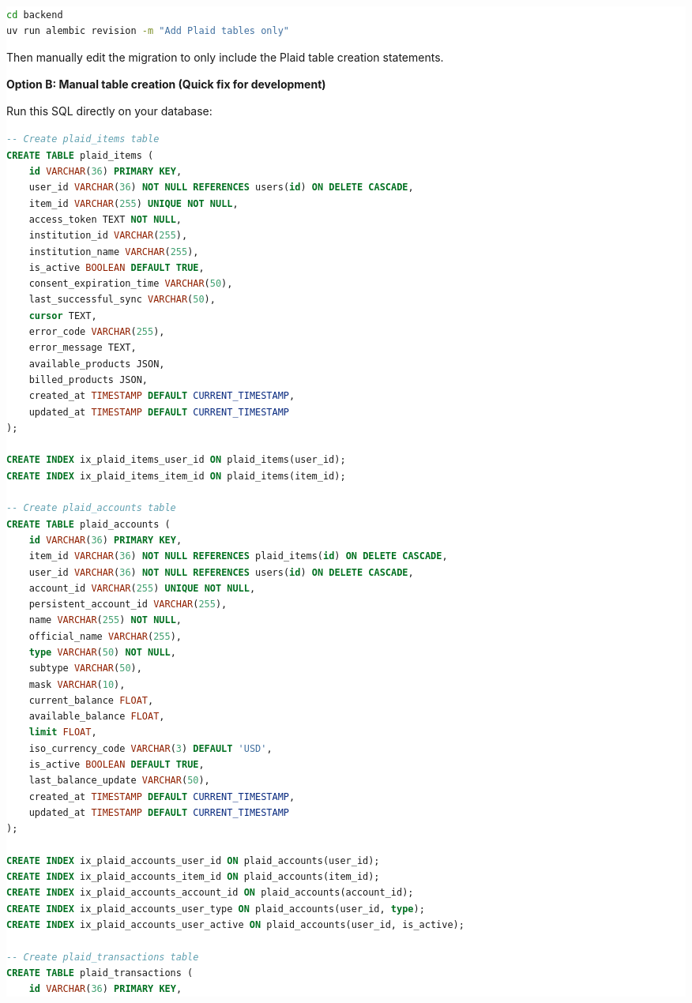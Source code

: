 ```bash
cd backend
uv run alembic revision -m "Add Plaid tables only"
```

Then manually edit the migration to only include the Plaid table creation statements.

**Option B: Manual table creation (Quick fix for development)**

Run this SQL directly on your database:

```sql
-- Create plaid_items table
CREATE TABLE plaid_items (
    id VARCHAR(36) PRIMARY KEY,
    user_id VARCHAR(36) NOT NULL REFERENCES users(id) ON DELETE CASCADE,
    item_id VARCHAR(255) UNIQUE NOT NULL,
    access_token TEXT NOT NULL,
    institution_id VARCHAR(255),
    institution_name VARCHAR(255),
    is_active BOOLEAN DEFAULT TRUE,
    consent_expiration_time VARCHAR(50),
    last_successful_sync VARCHAR(50),
    cursor TEXT,
    error_code VARCHAR(255),
    error_message TEXT,
    available_products JSON,
    billed_products JSON,
    created_at TIMESTAMP DEFAULT CURRENT_TIMESTAMP,
    updated_at TIMESTAMP DEFAULT CURRENT_TIMESTAMP
);

CREATE INDEX ix_plaid_items_user_id ON plaid_items(user_id);
CREATE INDEX ix_plaid_items_item_id ON plaid_items(item_id);

-- Create plaid_accounts table
CREATE TABLE plaid_accounts (
    id VARCHAR(36) PRIMARY KEY,
    item_id VARCHAR(36) NOT NULL REFERENCES plaid_items(id) ON DELETE CASCADE,
    user_id VARCHAR(36) NOT NULL REFERENCES users(id) ON DELETE CASCADE,
    account_id VARCHAR(255) UNIQUE NOT NULL,
    persistent_account_id VARCHAR(255),
    name VARCHAR(255) NOT NULL,
    official_name VARCHAR(255),
    type VARCHAR(50) NOT NULL,
    subtype VARCHAR(50),
    mask VARCHAR(10),
    current_balance FLOAT,
    available_balance FLOAT,
    limit FLOAT,
    iso_currency_code VARCHAR(3) DEFAULT 'USD',
    is_active BOOLEAN DEFAULT TRUE,
    last_balance_update VARCHAR(50),
    created_at TIMESTAMP DEFAULT CURRENT_TIMESTAMP,
    updated_at TIMESTAMP DEFAULT CURRENT_TIMESTAMP
);

CREATE INDEX ix_plaid_accounts_user_id ON plaid_accounts(user_id);
CREATE INDEX ix_plaid_accounts_item_id ON plaid_accounts(item_id);
CREATE INDEX ix_plaid_accounts_account_id ON plaid_accounts(account_id);
CREATE INDEX ix_plaid_accounts_user_type ON plaid_accounts(user_id, type);
CREATE INDEX ix_plaid_accounts_user_active ON plaid_accounts(user_id, is_active);

-- Create plaid_transactions table
CREATE TABLE plaid_transactions (
    id VARCHAR(36) PRIMARY KEY,
```